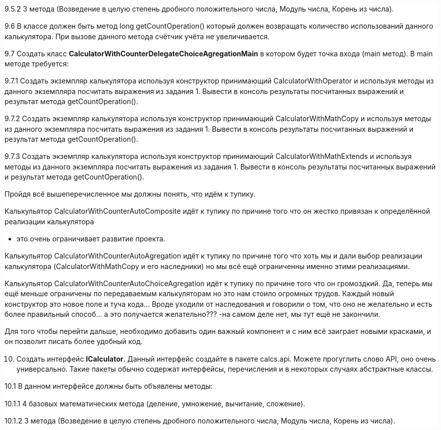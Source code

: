 9.5.2 3 метода (Возведение в целую степень дробного положительного числа, Модуль числа, Корень из числа).
   
9.6 В классе должен быть метод long getCountOperation()
   который должен возвращать количество использований данного калькулятора.
   При вызове данного метода счётчик учёта не увеличивается.

9.7 Создать класс **CalculatorWithCounterDelegateChoiceAgregationMain**
   в котором будет точка входа (main метод). В main методе требуется:

9.7.1 Создать экземпляр калькулятора используя конструктор принимающий CalculatorWithOperator
и используя методы из данного экземпляра посчитать выражения из задания 1.
Вывести в консоль результаты посчитанных выражений и результат метода getCountOperation().

9.7.2 Создать экземпляр калькулятора используя конструктор
принимающий CalculatorWithMathCopy и используя методы из данного экземпляра посчитать выражения из задания 1.
Вывести в консоль результаты посчитанных выражений и результат метода getCountOperation().

9.7.3 Создать экземпляр калькулятора используя конструктор принимающий CalculatorWithMathExtends
и используя методы из данного экземпляра посчитать выражения из задания 1.
Вывести в консоль результаты посчитанных выражений и результат метода getCountOperation().

Пройдя всё вышеперечисленное мы должны понять, что идём к тупику.

Калькульятор CalculatorWithCounterAutoComposite
идёт к тупику по причине того что он жестко привязан к определённой реализации калькулятора
- это очень ограничивает развитие проекта.

Калькульятор CalculatorWithCounterAutoAgregation
идёт к тупику по причине того что хоть мы и дали выбор реализации калькулятора
(CalculatorWithMathCopy и его наследники) но мы всё ещё ограниченны именно этими реализациями.

Калькульятор CalculatorWithCounterAutoChoiceAgregation
идёт к тупику по причине того что он громоздкий.
Да, теперь мы ещё меньше ограничены по передаваемым калькуляторам но это нам стоило огромных трудов.
Каждый новый конструктор это новое поле и туча кода...
Вроде уходили от наследования и говорили о том, что оно не желательно и есть более правильный способ...
а это получается желательно??? -на самом деле нет, мы тут ещё не закончили.

Для того чтобы перейти дальше,
необходимо добавить один важный компонент и с ним всё заиграет новыми красками,
и он позволит писать более удобный код.

10. Создать интерфейс **ICalculator**.
    Данный интерфейс создайте в пакете calcs.api.
    Можете прогуглить слово API, оно очень универсально. Такие пакеты обычно содержат интерфейсы, перечисления и в некоторых случаях абстрактные классы.
    
10.1 В данном интерфейсе должны быть объявлены методы:

10.1.1	4 базовых математических метода (деление, умножение, вычитание, сложение).
    
10.1.2 3 метода (Возведение в целую степень дробного положительного числа, Модуль числа, Корень из числа).
    